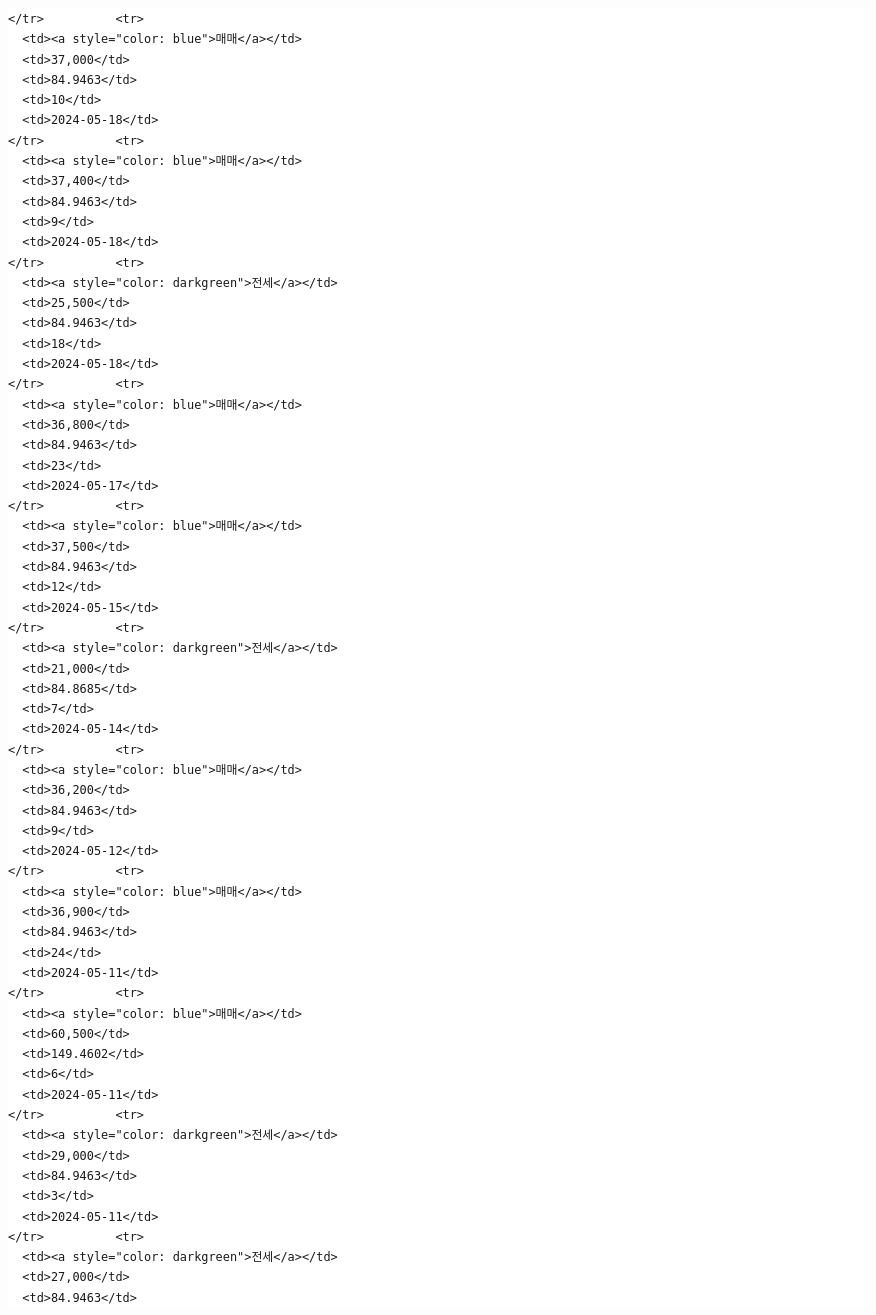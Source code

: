     </tr>          <tr>
      <td><a style="color: blue">매매</a></td>
      <td>37,000</td>
      <td>84.9463</td>
      <td>10</td>
      <td>2024-05-18</td>
    </tr>          <tr>
      <td><a style="color: blue">매매</a></td>
      <td>37,400</td>
      <td>84.9463</td>
      <td>9</td>
      <td>2024-05-18</td>
    </tr>          <tr>
      <td><a style="color: darkgreen">전세</a></td>
      <td>25,500</td>
      <td>84.9463</td>
      <td>18</td>
      <td>2024-05-18</td>
    </tr>          <tr>
      <td><a style="color: blue">매매</a></td>
      <td>36,800</td>
      <td>84.9463</td>
      <td>23</td>
      <td>2024-05-17</td>
    </tr>          <tr>
      <td><a style="color: blue">매매</a></td>
      <td>37,500</td>
      <td>84.9463</td>
      <td>12</td>
      <td>2024-05-15</td>
    </tr>          <tr>
      <td><a style="color: darkgreen">전세</a></td>
      <td>21,000</td>
      <td>84.8685</td>
      <td>7</td>
      <td>2024-05-14</td>
    </tr>          <tr>
      <td><a style="color: blue">매매</a></td>
      <td>36,200</td>
      <td>84.9463</td>
      <td>9</td>
      <td>2024-05-12</td>
    </tr>          <tr>
      <td><a style="color: blue">매매</a></td>
      <td>36,900</td>
      <td>84.9463</td>
      <td>24</td>
      <td>2024-05-11</td>
    </tr>          <tr>
      <td><a style="color: blue">매매</a></td>
      <td>60,500</td>
      <td>149.4602</td>
      <td>6</td>
      <td>2024-05-11</td>
    </tr>          <tr>
      <td><a style="color: darkgreen">전세</a></td>
      <td>29,000</td>
      <td>84.9463</td>
      <td>3</td>
      <td>2024-05-11</td>
    </tr>          <tr>
      <td><a style="color: darkgreen">전세</a></td>
      <td>27,000</td>
      <td>84.9463</td>